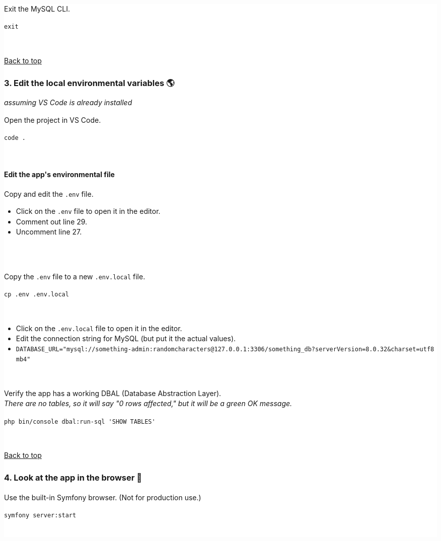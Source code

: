 Exit the MySQL CLI.
```
exit
```
<br>

<a id="03"></a>
<a href="#top">Back to top</a>

### 3. Edit the local environmental variables 🌎

_assuming VS Code is already installed_

Open the project in VS Code.
```
code .
```
<br>

#### Edit the app's environmental file

Copy and edit the `.env` file.

+ Click on the `.env` file to open it in the editor.
+ Comment out line 29.
+ Uncomment line 27.
<br>
<br>

Copy the `.env` file to a new `.env.local` file.
```
cp .env .env.local
```
<br>

+ Click on the `.env.local` file to open it in the editor.
+ Edit the connection string for MySQL (but put it the actual values).
+ `DATABASE_URL="mysql://something-admin:randomcharacters@127.0.0.1:3306/something_db?serverVersion=8.0.32&charset=utf8mb4"`<br>
<br>

Verify the app has a working DBAL (Database Abstraction Layer).<br>
_There are no tables, so it will say "0 rows affected," but it will be a green OK message._
```
php bin/console dbal:run-sql 'SHOW TABLES'
```
<br>

<a id="04"></a>
<a href="#top">Back to top</a>

### 4. Look at the app in the browser 👀

Use the built-in Symfony browser. (Not for production use.)
```
symfony server:start
```
<br>
